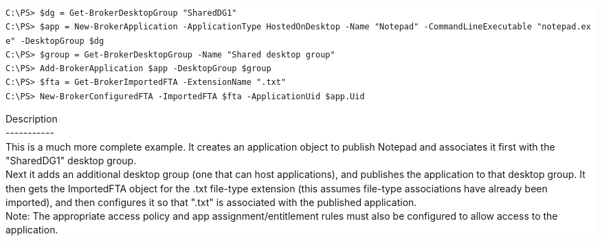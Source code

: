     C:\PS> $dg = Get-BrokerDesktopGroup "SharedDG1"
    C:\PS> $app = New-BrokerApplication -ApplicationType HostedOnDesktop -Name "Notepad" -CommandLineExecutable "notepad.exe" -DesktopGroup $dg
    C:\PS> $group = Get-BrokerDesktopGroup -Name "Shared desktop group"
    C:\PS> Add-BrokerApplication $app -DesktopGroup $group
    C:\PS> $fta = Get-BrokerImportedFTA -ExtensionName ".txt"
    C:\PS> New-BrokerConfiguredFTA -ImportedFTA $fta -ApplicationUid $app.Uid
    

Description  
\---\---\-----  
This is a much more complete example. It creates an application object to publish Notepad and associates it first with the "SharedDG1" desktop group.  
Next it adds an additional desktop group (one that can host applications), and publishes the application to that desktop group. It then gets the ImportedFTA object for the .txt file-type extension (this assumes file-type associations have already been imported), and then configures it so that ".txt" is associated with the published application.  
Note: The appropriate access policy and app assignment/entitlement rules must also be configured to allow access to the application.